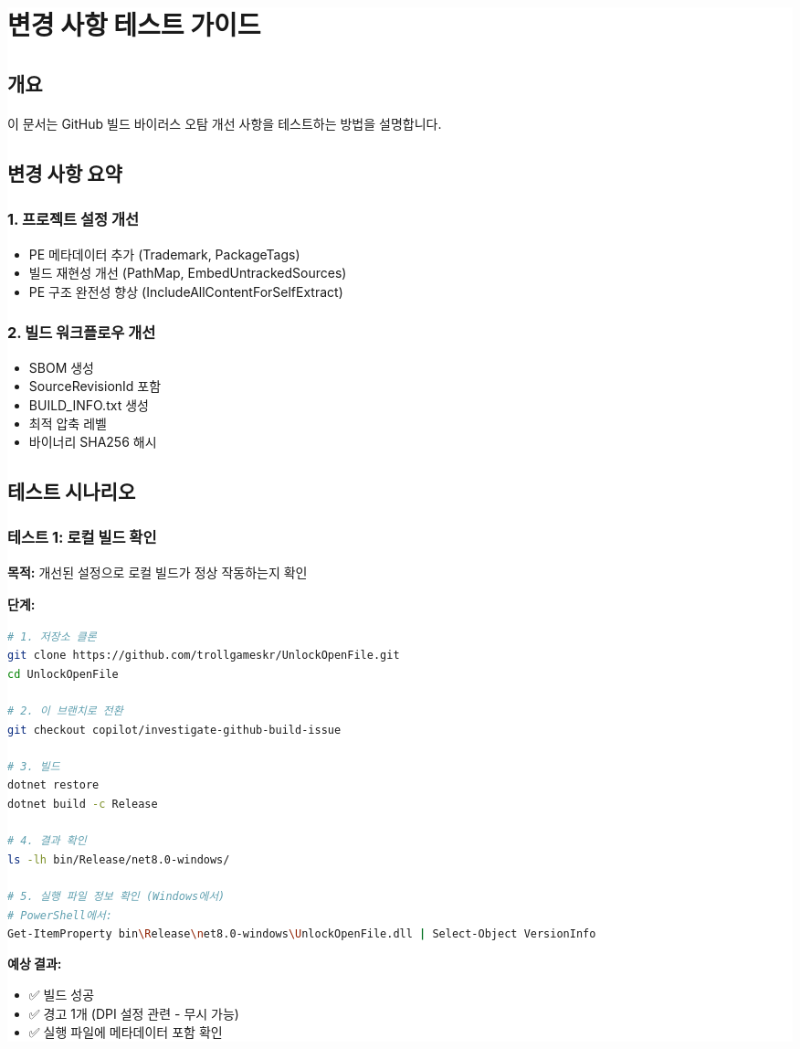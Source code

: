 # 변경 사항 테스트 가이드

## 개요

이 문서는 GitHub 빌드 바이러스 오탐 개선 사항을 테스트하는 방법을 설명합니다.

## 변경 사항 요약

### 1. 프로젝트 설정 개선
- PE 메타데이터 추가 (Trademark, PackageTags)
- 빌드 재현성 개선 (PathMap, EmbedUntrackedSources)
- PE 구조 완전성 향상 (IncludeAllContentForSelfExtract)

### 2. 빌드 워크플로우 개선
- SBOM 생성
- SourceRevisionId 포함
- BUILD_INFO.txt 생성
- 최적 압축 레벨
- 바이너리 SHA256 해시

## 테스트 시나리오

### 테스트 1: 로컬 빌드 확인

**목적:** 개선된 설정으로 로컬 빌드가 정상 작동하는지 확인

**단계:**
```bash
# 1. 저장소 클론
git clone https://github.com/trollgameskr/UnlockOpenFile.git
cd UnlockOpenFile

# 2. 이 브랜치로 전환
git checkout copilot/investigate-github-build-issue

# 3. 빌드
dotnet restore
dotnet build -c Release

# 4. 결과 확인
ls -lh bin/Release/net8.0-windows/

# 5. 실행 파일 정보 확인 (Windows에서)
# PowerShell에서:
Get-ItemProperty bin\Release\net8.0-windows\UnlockOpenFile.dll | Select-Object VersionInfo
```

**예상 결과:**
- ✅ 빌드 성공
- ✅ 경고 1개 (DPI 설정 관련 - 무시 가능)
- ✅ 실행 파일에 메타데이터 포함 확인
